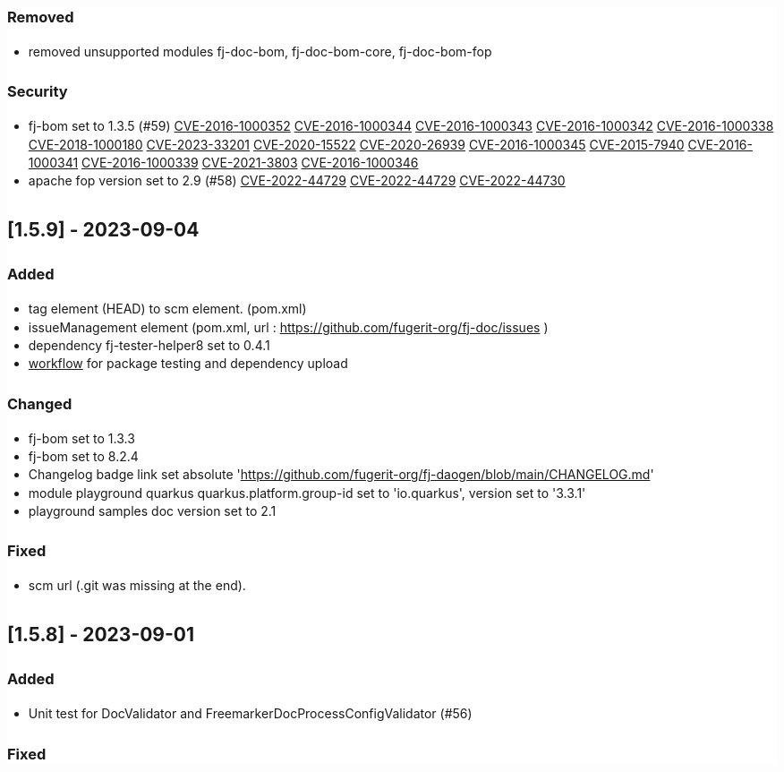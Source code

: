 ### Removed

- removed unsupported modules fj-doc-bom, fj-doc-bom-core, fj-doc-bom-fop

### Security

- fj-bom set to 1.3.5 (#59) [CVE-2016-1000352](https://github.com/advisories/GHSA-w285-wf9q-5w69) [CVE-2016-1000344](https://github.com/advisories/GHSA-2j2x-hx4g-2gf4) [CVE-2016-1000343](https://github.com/advisories/GHSA-rrvx-pwf8-p59p) [CVE-2016-1000342](https://github.com/advisories/GHSA-qcj7-g2j5-g7r3) [CVE-2016-1000338](https://github.com/advisories/GHSA-4vhj-98r6-424h) [CVE-2018-1000180](https://github.com/advisories/GHSA-xqj7-j8j5-f2xr) [CVE-2023-33201](https://github.com/advisories/GHSA-hr8g-6v94-x4m9) [CVE-2020-15522](https://github.com/advisories/GHSA-6xx3-rg99-gc3p) [CVE-2020-26939](https://github.com/advisories/GHSA-72m5-fvvv-55m6) [CVE-2016-1000345](https://github.com/advisories/GHSA-9gp4-qrff-c648) [CVE-2015-7940](https://github.com/advisories/GHSA-4mv7-cq75-3qjm) [CVE-2016-1000341](https://github.com/advisories/GHSA-r9ch-m4fh-fc7q) [CVE-2016-1000339](https://github.com/advisories/GHSA-c8xf-m4ff-jcxj) [CVE-2021-3803](https://github.com/advisories/GHSA-rp65-9cf3-cjxr) [CVE-2016-1000346](https://github.com/advisories/GHSA-fjqm-246c-mwqg) 
- apache fop version set to 2.9 (#58) [CVE-2022-44729](https://github.com/advisories/GHSA-gq5f-xv48-2365) [CVE-2022-44729](https://github.com/advisories/GHSA-gq5f-xv48-2365) [CVE-2022-44730](https://github.com/advisories/GHSA-2474-2566-3qxp) 

## [1.5.9] - 2023-09-04

### Added

- tag element (HEAD) to scm element. (pom.xml)
- issueManagement element (pom.xml, url : https://github.com/fugerit-org/fj-doc/issues )
- dependency fj-tester-helper8 set to 0.4.1
- [workflow](.github/workflows/build_maven_package.yml) for package testing and dependency upload

### Changed

- fj-bom set to 1.3.3
- fj-bom set to 8.2.4
- Changelog badge link set absolute 'https://github.com/fugerit-org/fj-daogen/blob/main/CHANGELOG.md'
- module playground quarkus quarkus.platform.group-id set to 'io.quarkus', version set to '3.3.1'
- playground samples doc version set to 2.1

### Fixed

- scm url (.git was missing at the end).

## [1.5.8] - 2023-09-01

### Added

- Unit test for DocValidator and FreemarkerDocProcessConfigValidator (#56)

### Fixed
